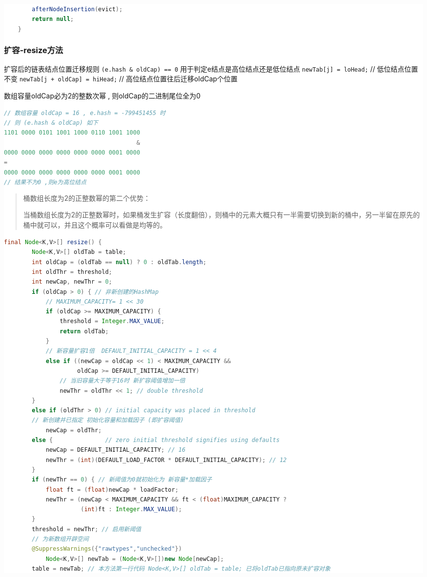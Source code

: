 ```java
        afterNodeInsertion(evict);
        return null;
    }
```



### 扩容-resize方法

扩容后的链表结点位置迁移规则
`(e.hash & oldCap) == 0` 用于判定e结点是高位结点还是低位结点
`newTab[j] = loHead;`          // 低位结点位置不变
`newTab[j + oldCap] = hiHead;` // 高位结点位置往后迁移oldCap个位置

数组容量oldCap必为2的整数次幂 , 则oldCap的二进制尾位全为0

```java
// 数组容量 oldCap = 16 , e.hash = -799451455 时 
// 则 (e.hash & oldCap) 如下
1101 0000 0101 1001 1000 0110 1001 1000 
                                      &
0000 0000 0000 0000 0000 0000 0001 0000 
=
0000 0000 0000 0000 0000 0000 0001 0000
// 结果不为0 ,则e为高位结点
```

> 桶数组长度为2的正整数幂的第二个优势：
>
> 当桶数组长度为2的正整数幂时，如果桶发生扩容（长度翻倍），则桶中的元素大概只有一半需要切换到新的桶中，另一半留在原先的桶中就可以，并且这个概率可以看做是均等的。

```java
final Node<K,V>[] resize() {
        Node<K,V>[] oldTab = table;
        int oldCap = (oldTab == null) ? 0 : oldTab.length;
        int oldThr = threshold;
        int newCap, newThr = 0;
        if (oldCap > 0) { // 非新创建的HashMap
            // MAXIMUM_CAPACITY= 1 << 30
            if (oldCap >= MAXIMUM_CAPACITY) {
                threshold = Integer.MAX_VALUE;
                return oldTab;
            }
            // 新容量扩容1倍  DEFAULT_INITIAL_CAPACITY = 1 << 4
            else if ((newCap = oldCap << 1) < MAXIMUM_CAPACITY &&
                     oldCap >= DEFAULT_INITIAL_CAPACITY)
                // 当旧容量大于等于16时 新扩容阈值增加一倍
                newThr = oldThr << 1; // double threshold
        }
        else if (oldThr > 0) // initial capacity was placed in threshold
        // 新创建并已指定 初始化容量和加载因子 (即扩容阈值)
            newCap = oldThr;
        else {               // zero initial threshold signifies using defaults
            newCap = DEFAULT_INITIAL_CAPACITY; // 16
            newThr = (int)(DEFAULT_LOAD_FACTOR * DEFAULT_INITIAL_CAPACITY); // 12
        }
        if (newThr == 0) { // 新阈值为0就初始化为 新容量*加载因子
            float ft = (float)newCap * loadFactor;
            newThr = (newCap < MAXIMUM_CAPACITY && ft < (float)MAXIMUM_CAPACITY ?
                      (int)ft : Integer.MAX_VALUE);
        }
        threshold = newThr; // 启用新阈值
        // 为新数组开辟空间
        @SuppressWarnings({"rawtypes","unchecked"})
            Node<K,V>[] newTab = (Node<K,V>[])new Node[newCap];
        table = newTab; // 本方法第一行代码 Node<K,V>[] oldTab = table; 已将oldTab已指向原未扩容对象
```